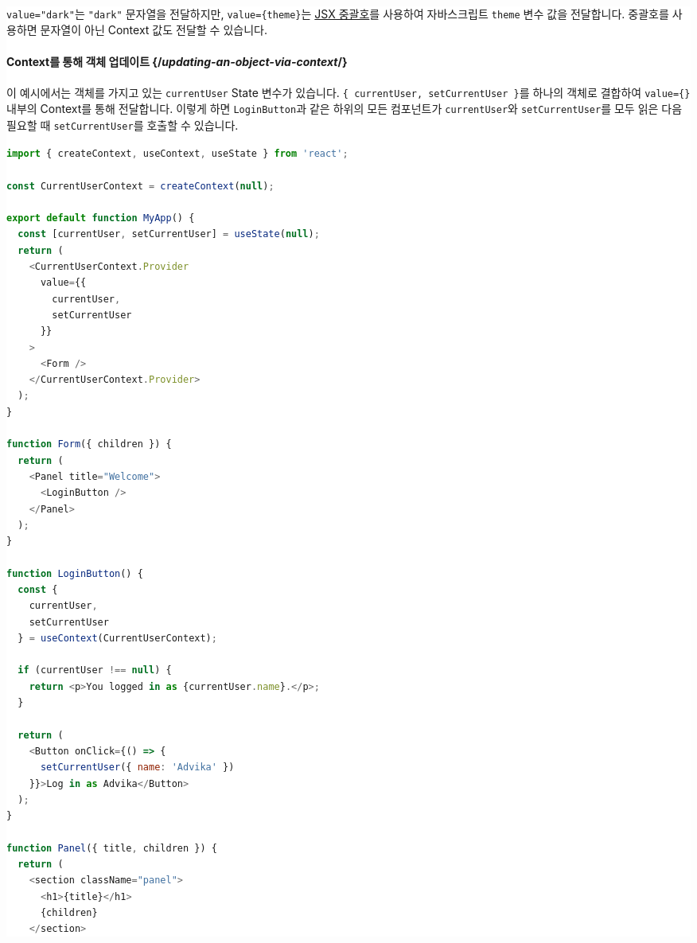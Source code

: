 </Sandpack>

`value="dark"`는 `"dark"` 문자열을 전달하지만, `value={theme}`는 [JSX 중괄호](/learn/javascript-in-jsx-with-curly-braces)를 사용하여 자바스크립트 `theme` 변수 값을 전달합니다. 중괄호를 사용하면 문자열이 아닌 Context 값도 전달할 수 있습니다.

<Solution />

#### Context를 통해 객체 업데이트 {/*updating-an-object-via-context*/}

이 예시에서는 객체를 가지고 있는 `currentUser` State 변수가 있습니다. `{ currentUser, setCurrentUser }`를 하나의 객체로 결합하여 `value={}` 내부의 Context를 통해 전달합니다. 이렇게 하면 `LoginButton`과 같은 하위의 모든 컴포넌트가 `currentUser`와 `setCurrentUser`를 모두 읽은 다음 필요할 때 `setCurrentUser`를 호출할 수 있습니다.

<Sandpack>

```js
import { createContext, useContext, useState } from 'react';

const CurrentUserContext = createContext(null);

export default function MyApp() {
  const [currentUser, setCurrentUser] = useState(null);
  return (
    <CurrentUserContext.Provider
      value={{
        currentUser,
        setCurrentUser
      }}
    >
      <Form />
    </CurrentUserContext.Provider>
  );
}

function Form({ children }) {
  return (
    <Panel title="Welcome">
      <LoginButton />
    </Panel>
  );
}

function LoginButton() {
  const {
    currentUser,
    setCurrentUser
  } = useContext(CurrentUserContext);

  if (currentUser !== null) {
    return <p>You logged in as {currentUser.name}.</p>;
  }

  return (
    <Button onClick={() => {
      setCurrentUser({ name: 'Advika' })
    }}>Log in as Advika</Button>
  );
}

function Panel({ title, children }) {
  return (
    <section className="panel">
      <h1>{title}</h1>
      {children}
    </section>
```